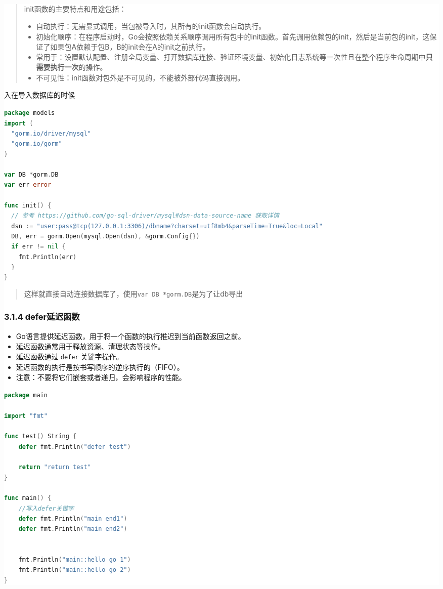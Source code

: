 > init函数的主要特点和用途包括：
>
> - 自动执行：无需显式调用，当包被导入时，其所有的init函数会自动执行。
> - 初始化顺序：在程序启动时，Go会按照依赖关系顺序调用所有包中的init函数。首先调用依赖包的init，然后是当前包的init，这保证了如果包A依赖于包B，B的init会在A的init之前执行。
> - 常用于：设置默认配置、注册全局变量、打开数据库连接、验证环境变量、初始化日志系统等一次性且在整个程序生命周期中**只需要执行一次**的操作。
> - 不可见性：init函数对包外是不可见的，不能被外部代码直接调用。

入在导入数据库的时候

```go
package models
import (
  "gorm.io/driver/mysql"
  "gorm.io/gorm"
)

var DB *gorm.DB
var err error

func init() {
  // 参考 https://github.com/go-sql-driver/mysql#dsn-data-source-name 获取详情
  dsn := "user:pass@tcp(127.0.0.1:3306)/dbname?charset=utf8mb4&parseTime=True&loc=Local"
  DB, err = gorm.Open(mysql.Open(dsn), &gorm.Config{})
  if err != nil {
	fmt.Println(err)
  }
}
```

> 这样就直接自动连接数据库了，使用`var DB *gorm.DB`是为了让db导出



### 3.1.4 defer延迟函数

- Go语言提供延迟函数，用于将一个函数的执行推迟到当前函数返回之前。
- 延迟函数通常用于释放资源、清理状态等操作。
- 延迟函数通过 `defer` 关键字操作。
- 延迟函数的执行是按书写顺序的逆序执行的（FIFO）。
- 注意：不要将它们嵌套或者递归，会影响程序的性能。

```go
package main

import "fmt"

func test() String {
	defer fmt.Println("defer test")

	return "return test"
}

func main() {
	//写入defer关键字
	defer fmt.Println("main end1")
	defer fmt.Println("main end2")


	fmt.Println("main::hello go 1")
	fmt.Println("main::hello go 2")
}
```
